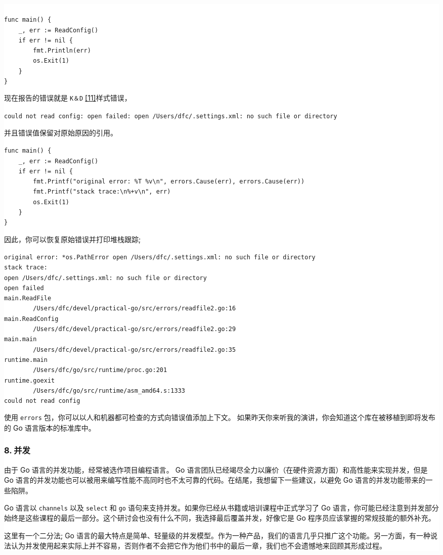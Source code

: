 ```

func main() {
	_, err := ReadConfig()
	if err != nil {
		fmt.Println(err)
		os.Exit(1)
	}
}
```
现在报告的错误就是 `K＆D` [[11]](http://www.gopl.io/)样式错误，
```
could not read config: open failed: open /Users/dfc/.settings.xml: no such file or directory
```
并且错误值保留对原始原因的引用。
```
func main() {
	_, err := ReadConfig()
	if err != nil {
		fmt.Printf("original error: %T %v\n", errors.Cause(err), errors.Cause(err))
		fmt.Printf("stack trace:\n%+v\n", err)
		os.Exit(1)
	}
}
```
因此，你可以恢复原始错误并打印堆栈跟踪;
```
original error: *os.PathError open /Users/dfc/.settings.xml: no such file or directory
stack trace:
open /Users/dfc/.settings.xml: no such file or directory
open failed
main.ReadFile
        /Users/dfc/devel/practical-go/src/errors/readfile2.go:16
main.ReadConfig
        /Users/dfc/devel/practical-go/src/errors/readfile2.go:29
main.main
        /Users/dfc/devel/practical-go/src/errors/readfile2.go:35
runtime.main
        /Users/dfc/go/src/runtime/proc.go:201
runtime.goexit
        /Users/dfc/go/src/runtime/asm_amd64.s:1333
could not read config
```
使用 `errors` 包，你可以以人和机器都可检查的方式向错误值添加上下文。 如果昨天你来听我的演讲，你会知道这个库在被移植到即将发布的 Go 语言版本的标准库中。

### 8. 并发

由于 Go 语言的并发功能，经常被选作项目编程语言。 Go 语言团队已经竭尽全力以廉价（在硬件资源方面）和高性能来实现并发，但是 Go 语言的并发功能也可以被用来编写性能不高同时也不太可靠的代码。在结尾，我想留下一些建议，以避免 Go 语言的并发功能带来的一些陷阱。

Go 语言以 `channels` 以及 `select` 和 `go` 语句来支持并发。如果你已经从书籍或培训课程中正式学习了 Go 语言，你可能已经注意到并发部分始终是这些课程的最后一部分。这个研讨会也没有什么不同，我选择最后覆盖并发，好像它是 Go 程序员应该掌握的常规技能的额外补充。

这里有一个二分法; Go 语言的最大特点是简单、轻量级的并发模型。作为一种产品，我们的语言几乎只推广这个功能。另一方面，有一种说法认为并发使用起来实际上并不容易，否则作者不会把它作为他们书中的最后一章，我们也不会遗憾地来回顾其形成过程。
